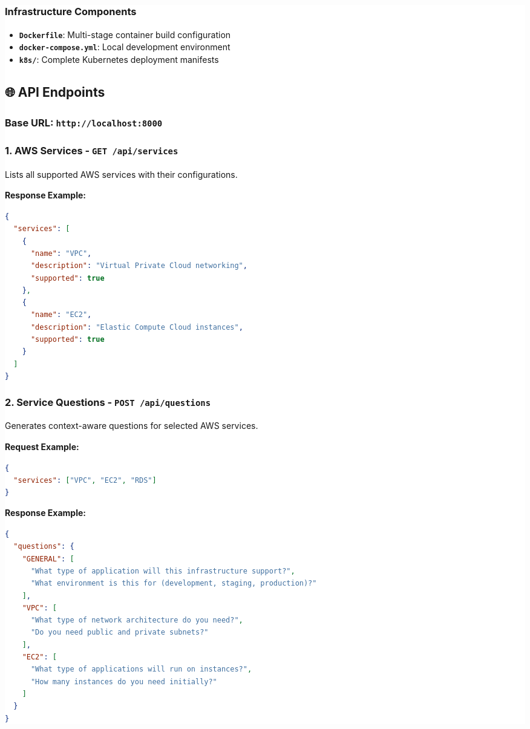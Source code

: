 ### Infrastructure Components

- **`Dockerfile`**: Multi-stage container build configuration
- **`docker-compose.yml`**: Local development environment
- **`k8s/`**: Complete Kubernetes deployment manifests

## 🌐 API Endpoints

### Base URL: `http://localhost:8000`

### 1. **AWS Services** - `GET /api/services`
Lists all supported AWS services with their configurations.

**Response Example:**
```json
{
  "services": [
    {
      "name": "VPC",
      "description": "Virtual Private Cloud networking",
      "supported": true
    },
    {
      "name": "EC2",
      "description": "Elastic Compute Cloud instances",
      "supported": true
    }
  ]
}
```

### 2. **Service Questions** - `POST /api/questions`
Generates context-aware questions for selected AWS services.

**Request Example:**
```json
{
  "services": ["VPC", "EC2", "RDS"]
}
```

**Response Example:**
```json
{
  "questions": {
    "GENERAL": [
      "What type of application will this infrastructure support?",
      "What environment is this for (development, staging, production)?"
    ],
    "VPC": [
      "What type of network architecture do you need?",
      "Do you need public and private subnets?"
    ],
    "EC2": [
      "What type of applications will run on instances?",
      "How many instances do you need initially?"
    ]
  }
}
```
